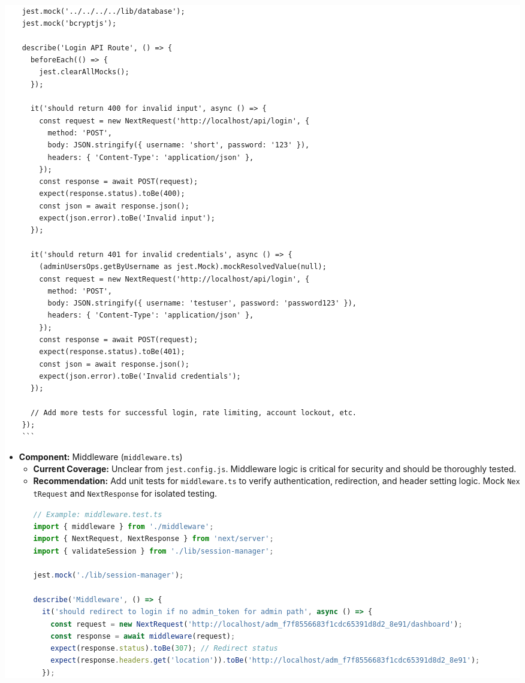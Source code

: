         jest.mock('../../../../lib/database');
        jest.mock('bcryptjs');

        describe('Login API Route', () => {
          beforeEach(() => {
            jest.clearAllMocks();
          });

          it('should return 400 for invalid input', async () => {
            const request = new NextRequest('http://localhost/api/login', {
              method: 'POST',
              body: JSON.stringify({ username: 'short', password: '123' }),
              headers: { 'Content-Type': 'application/json' },
            });
            const response = await POST(request);
            expect(response.status).toBe(400);
            const json = await response.json();
            expect(json.error).toBe('Invalid input');
          });

          it('should return 401 for invalid credentials', async () => {
            (adminUsersOps.getByUsername as jest.Mock).mockResolvedValue(null);
            const request = new NextRequest('http://localhost/api/login', {
              method: 'POST',
              body: JSON.stringify({ username: 'testuser', password: 'password123' }),
              headers: { 'Content-Type': 'application/json' },
            });
            const response = await POST(request);
            expect(response.status).toBe(401);
            const json = await response.json();
            expect(json.error).toBe('Invalid credentials');
          });

          // Add more tests for successful login, rate limiting, account lockout, etc.
        });
        ```

-   **Component:** Middleware (`middleware.ts`)
    -   **Current Coverage:** Unclear from `jest.config.js`. Middleware logic is critical for security and should be thoroughly tested.
    -   **Recommendation:** Add unit tests for `middleware.ts` to verify authentication, redirection, and header setting logic. Mock `NextRequest` and `NextResponse` for isolated testing.
        ```typescript
        // Example: middleware.test.ts
        import { middleware } from './middleware';
        import { NextRequest, NextResponse } from 'next/server';
        import { validateSession } from './lib/session-manager';

        jest.mock('./lib/session-manager');

        describe('Middleware', () => {
          it('should redirect to login if no admin_token for admin path', async () => {
            const request = new NextRequest('http://localhost/adm_f7f8556683f1cdc65391d8d2_8e91/dashboard');
            const response = await middleware(request);
            expect(response.status).toBe(307); // Redirect status
            expect(response.headers.get('location')).toBe('http://localhost/adm_f7f8556683f1cdc65391d8d2_8e91');
          });
